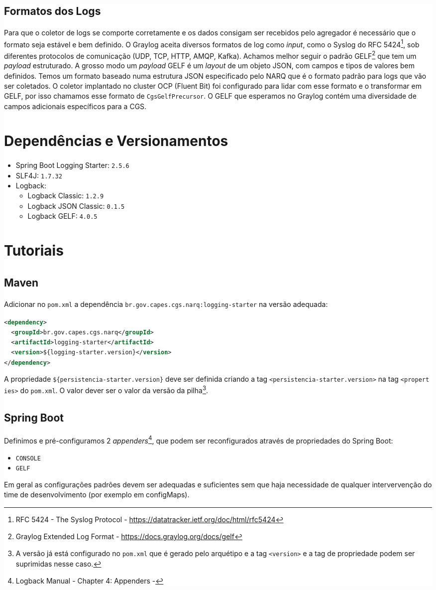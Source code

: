## Formatos dos Logs

Para que o coletor de logs se comporte corretamente e os dados consigam ser recebidos pelo agregador é necessário que o formato seja estável e bem definido. O Graylog aceita diversos formatos de log como _input_, como o Syslog do RFC 5424[^rfc-syslog], sob diferentes protocolos de comunicação (UDP, TCP, HTTP, AMQP, Kafka). Achamos melhor seguir o padrão GELF[^gelf] que tem um _payload_ estruturado. A grosso modo um _payload_ GELF é um _layout_ de um objeto JSON, com campos e tipos de valores bem definidos.
Temos um formato baseado numa estrutura JSON especificado pelo NARQ que é o formato padrão para logs que vão ser coletados. O coletor implantado no cluster OCP (Fluent Bit) foi configurado para lidar com esse formato e o transformar em GELF, por isso chamamos esse formato de `CgsGelfPrecursor`. O GELF que esperamos no Graylog contém uma diversidade de campos adicionais específicos para a CGS.

# Dependências e Versionamentos

- Spring Boot Logging Starter: `2.5.6`
- SLF4J: `1.7.32`
- Logback:
  - Logback Classic: `1.2.9`
  - Logback JSON Classic: `0.1.5`
  - Logback GELF: `4.0.5`

# Tutoriais

## Maven

Adicionar no `pom.xml` a dependência `br.gov.capes.cgs.narq:logging-starter` na versão adequada:

```xml
<dependency>
  <groupId>br.gov.capes.cgs.narq</groupId>
  <artifactId>logging-starter</artifactId>
  <version>${logging-starter.version}</version>
</dependency>
```

A propriedade `${persistencia-starter.version}` deve ser definida criando a tag `<persistencia-starter.version>` na tag `<properties>` do `pom.xml`. O valor dever ser o valor da versão da pilha[^obs-versao-no-archetype].

## Spring Boot

Definimos e pré-configuramos 2 _appenders_[^logback-appenders], que podem ser reconfigurados através de propriedades do Spring Boot:

- `CONSOLE`
- `GELF`

Em geral as configurações padrões devem ser adequadas e suficientes sem que haja necessidade de qualquer intervervenção do time de desenvolvimento (por exemplo em configMaps).


[^k8s-logging-architecture]: Kubernetes Logging Architecture - https://kubernetes.io/docs/concepts/cluster-administration/logging/
[^12factor-logs]: XI. Logs (The Twelve-Factor App) - https://12factor.net/logs
[^rfc-syslog]: RFC 5424 - The Syslog Protocol - https://datatracker.ietf.org/doc/html/rfc5424
[^gelf]: Graylog Extended Log Format - https://docs.graylog.org/docs/gelf
[^obs-versao-no-archetype]: A versão já está configurado no `pom.xml` que é gerado pelo arquétipo e a tag `<version>` e a tag de propriedade podem ser suprimidas nesse caso.
[^logback-appenders]: Logback Manual - Chapter 4: Appenders -
[^slf4j-javadoc-logger]: `org.slf4j.Logger` - https://www.slf4j.org/api/index.html?org/slf4j/Logger.html
[^slf4j]: Simple Logging Facade for Java (SLF4J) - https://www.slf4j.org/
[^MessageFieldExtraInfo]: É apenas uma interface de marcação
[^fluentbit]: Fluent Bit - https://fluentbit.io/
[^graylog]: Graylog - https://www.graylog.org/
[^jackson]: Jackson Project - https://github.com/FasterXML/jackson